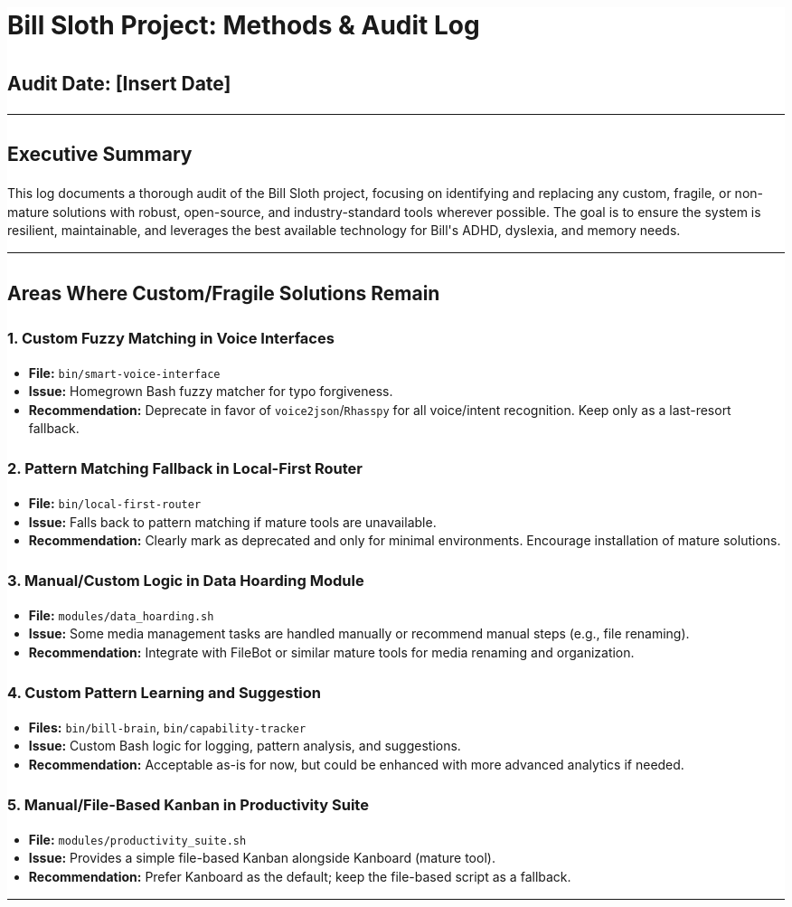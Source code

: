 # Bill Sloth Project: Methods & Audit Log

## Audit Date: [Insert Date]

---

## Executive Summary

This log documents a thorough audit of the Bill Sloth project, focusing on identifying and replacing any custom, fragile, or non-mature solutions with robust, open-source, and industry-standard tools wherever possible. The goal is to ensure the system is resilient, maintainable, and leverages the best available technology for Bill's ADHD, dyslexia, and memory needs.

---

## Areas Where Custom/Fragile Solutions Remain

### 1. Custom Fuzzy Matching in Voice Interfaces
- **File:** `bin/smart-voice-interface`
- **Issue:** Homegrown Bash fuzzy matcher for typo forgiveness.
- **Recommendation:** Deprecate in favor of `voice2json`/`Rhasspy` for all voice/intent recognition. Keep only as a last-resort fallback.

### 2. Pattern Matching Fallback in Local-First Router
- **File:** `bin/local-first-router`
- **Issue:** Falls back to pattern matching if mature tools are unavailable.
- **Recommendation:** Clearly mark as deprecated and only for minimal environments. Encourage installation of mature solutions.

### 3. Manual/Custom Logic in Data Hoarding Module
- **File:** `modules/data_hoarding.sh`
- **Issue:** Some media management tasks are handled manually or recommend manual steps (e.g., file renaming).
- **Recommendation:** Integrate with FileBot or similar mature tools for media renaming and organization.

### 4. Custom Pattern Learning and Suggestion
- **Files:** `bin/bill-brain`, `bin/capability-tracker`
- **Issue:** Custom Bash logic for logging, pattern analysis, and suggestions.
- **Recommendation:** Acceptable as-is for now, but could be enhanced with more advanced analytics if needed.

### 5. Manual/File-Based Kanban in Productivity Suite
- **File:** `modules/productivity_suite.sh`
- **Issue:** Provides a simple file-based Kanban alongside Kanboard (mature tool).
- **Recommendation:** Prefer Kanboard as the default; keep the file-based script as a fallback.

---
